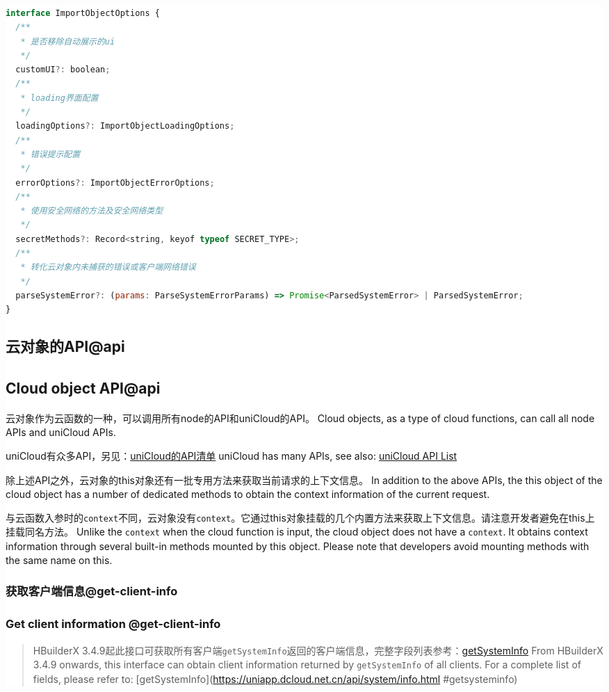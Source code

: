 ```js
interface ImportObjectOptions {
  /**
   * 是否移除自动展示的ui
   */
  customUI?: boolean;
  /**
   * loading界面配置
   */
  loadingOptions?: ImportObjectLoadingOptions;
  /**
   * 错误提示配置
   */
  errorOptions?: ImportObjectErrorOptions;
  /**
   * 使用安全网络的方法及安全网络类型
   */
  secretMethods?: Record<string, keyof typeof SECRET_TYPE>;
  /**
   * 转化云对象内未捕获的错误或客户端网络错误
   */
  parseSystemError?: (params: ParseSystemErrorParams) => Promise<ParsedSystemError> | ParsedSystemError;
}
```


## 云对象的API@api
## Cloud object API@api

云对象作为云函数的一种，可以调用所有node的API和uniCloud的API。
Cloud objects, as a type of cloud functions, can call all node APIs and uniCloud APIs.

uniCloud有众多API，另见：[uniCloud的API清单](uniCloud/cf-functions.html#unicloud-api%E5%88%97%E8%A1%A8)
uniCloud has many APIs, see also: [uniCloud API List](uniCloud/cf-functions.html#unicloud-api%E5%88%97%E8%A1%A8)

除上述API之外，云对象的this对象还有一批专用方法来获取当前请求的上下文信息。
In addition to the above APIs, the this object of the cloud object has a number of dedicated methods to obtain the context information of the current request.

与云函数入参时的`context`不同，云对象没有`context`。它通过this对象挂载的几个内置方法来获取上下文信息。请注意开发者避免在this上挂载同名方法。
Unlike the `context` when the cloud function is input, the cloud object does not have a `context`. It obtains context information through several built-in methods mounted by this object. Please note that developers avoid mounting methods with the same name on this.

### 获取客户端信息@get-client-info
### Get client information @get-client-info

> HBuilderX 3.4.9起此接口可获取所有客户端`getSystemInfo`返回的客户端信息，完整字段列表参考：[getSystemInfo](https://uniapp.dcloud.net.cn/api/system/info.html#getsysteminfo)
> From HBuilderX 3.4.9 onwards, this interface can obtain client information returned by `getSystemInfo` of all clients. For a complete list of fields, please refer to: [getSystemInfo](https://uniapp.dcloud.net.cn/api/system/info.html #getsysteminfo)
